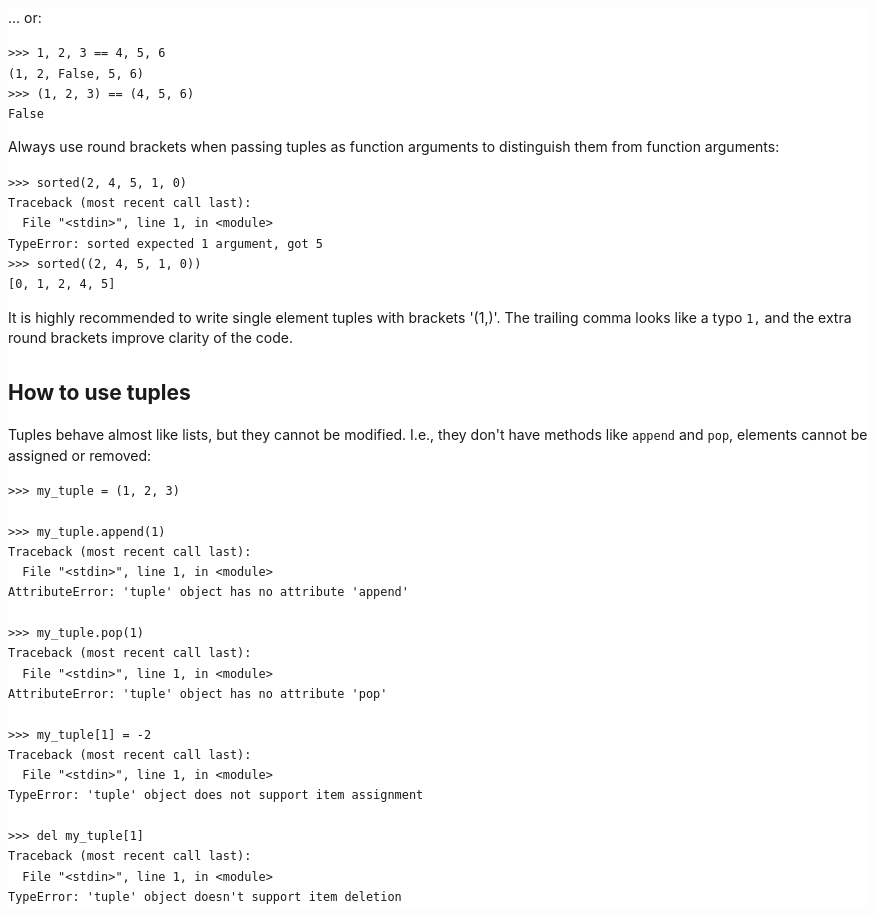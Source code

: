 ... or:

```pycon
>>> 1, 2, 3 == 4, 5, 6
(1, 2, False, 5, 6)
>>> (1, 2, 3) == (4, 5, 6)
False
```

Always use round brackets when passing tuples as function arguments
to distinguish them from function arguments:

``` pycon
>>> sorted(2, 4, 5, 1, 0)
Traceback (most recent call last):
  File "<stdin>", line 1, in <module>
TypeError: sorted expected 1 argument, got 5
>>> sorted((2, 4, 5, 1, 0))
[0, 1, 2, 4, 5]
```

It is highly recommended to write single element tuples with brackets '(1,)'.
The trailing comma looks like a typo `1,` and the extra round brackets improve
clarity of the code.


## How to use tuples

Tuples behave almost like lists, but they cannot be modified.
I.e., they don't have methods like `append` and `pop`,
elements cannot be assigned or removed:

```pycon
>>> my_tuple = (1, 2, 3)

>>> my_tuple.append(1)
Traceback (most recent call last):
  File "<stdin>", line 1, in <module>
AttributeError: 'tuple' object has no attribute 'append'

>>> my_tuple.pop(1)
Traceback (most recent call last):
  File "<stdin>", line 1, in <module>
AttributeError: 'tuple' object has no attribute 'pop'

>>> my_tuple[1] = -2
Traceback (most recent call last):
  File "<stdin>", line 1, in <module>
TypeError: 'tuple' object does not support item assignment

>>> del my_tuple[1]
Traceback (most recent call last):
  File "<stdin>", line 1, in <module>
TypeError: 'tuple' object doesn't support item deletion
```
